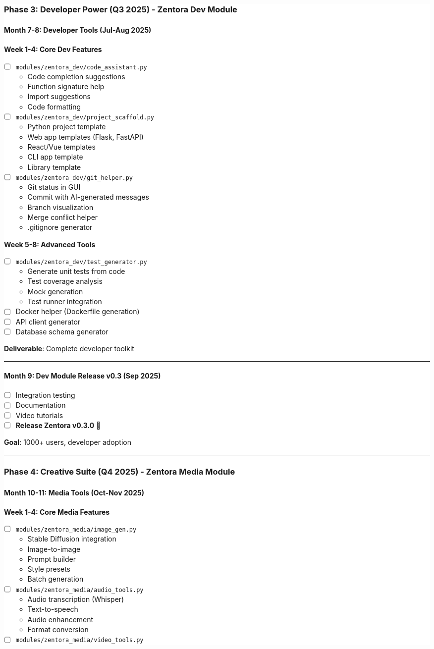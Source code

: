 
### **Phase 3: Developer Power (Q3 2025) - Zentora Dev Module**

#### Month 7-8: Developer Tools (Jul-Aug 2025)
**Week 1-4: Core Dev Features**
- [ ] `modules/zentora_dev/code_assistant.py`
  - Code completion suggestions
  - Function signature help
  - Import suggestions
  - Code formatting
- [ ] `modules/zentora_dev/project_scaffold.py`
  - Python project template
  - Web app templates (Flask, FastAPI)
  - React/Vue templates
  - CLI app template
  - Library template
- [ ] `modules/zentora_dev/git_helper.py`
  - Git status in GUI
  - Commit with AI-generated messages
  - Branch visualization
  - Merge conflict helper
  - .gitignore generator

**Week 5-8: Advanced Tools**
- [ ] `modules/zentora_dev/test_generator.py`
  - Generate unit tests from code
  - Test coverage analysis
  - Mock generation
  - Test runner integration
- [ ] Docker helper (Dockerfile generation)
- [ ] API client generator
- [ ] Database schema generator

**Deliverable**: Complete developer toolkit

---

#### Month 9: Dev Module Release v0.3 (Sep 2025)
- [ ] Integration testing
- [ ] Documentation
- [ ] Video tutorials
- [ ] **Release Zentora v0.3.0** 🎉

**Goal**: 1000+ users, developer adoption

---

### **Phase 4: Creative Suite (Q4 2025) - Zentora Media Module**

#### Month 10-11: Media Tools (Oct-Nov 2025)
**Week 1-4: Core Media Features**
- [ ] `modules/zentora_media/image_gen.py`
  - Stable Diffusion integration
  - Image-to-image
  - Prompt builder
  - Style presets
  - Batch generation
- [ ] `modules/zentora_media/audio_tools.py`
  - Audio transcription (Whisper)
  - Text-to-speech
  - Audio enhancement
  - Format conversion
- [ ] `modules/zentora_media/video_tools.py`